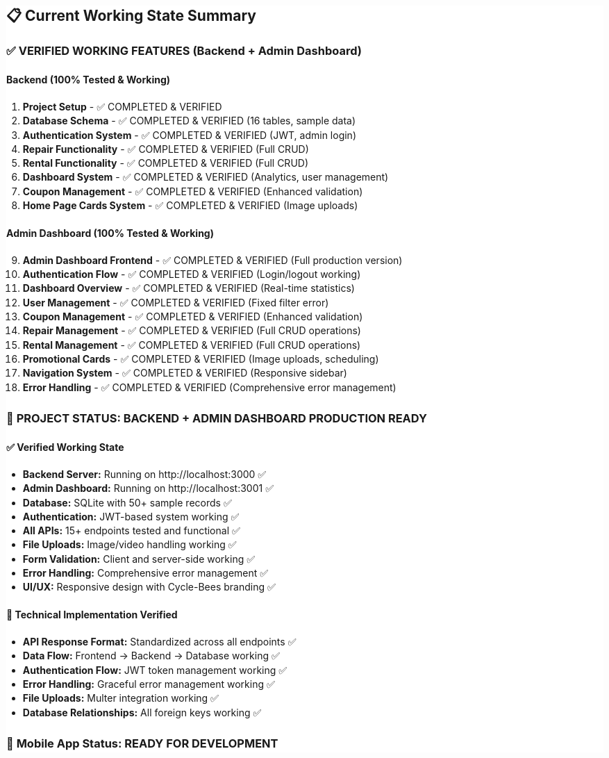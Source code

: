 ## 📋 Current Working State Summary

### ✅ **VERIFIED WORKING FEATURES** (Backend + Admin Dashboard)

#### **Backend (100% Tested & Working)**
1. **Project Setup** - ✅ COMPLETED & VERIFIED
2. **Database Schema** - ✅ COMPLETED & VERIFIED (16 tables, sample data)
3. **Authentication System** - ✅ COMPLETED & VERIFIED (JWT, admin login)
4. **Repair Functionality** - ✅ COMPLETED & VERIFIED (Full CRUD)
5. **Rental Functionality** - ✅ COMPLETED & VERIFIED (Full CRUD)
6. **Dashboard System** - ✅ COMPLETED & VERIFIED (Analytics, user management)
7. **Coupon Management** - ✅ COMPLETED & VERIFIED (Enhanced validation)
8. **Home Page Cards System** - ✅ COMPLETED & VERIFIED (Image uploads)

#### **Admin Dashboard (100% Tested & Working)**
9. **Admin Dashboard Frontend** - ✅ COMPLETED & VERIFIED (Full production version)
10. **Authentication Flow** - ✅ COMPLETED & VERIFIED (Login/logout working)
11. **Dashboard Overview** - ✅ COMPLETED & VERIFIED (Real-time statistics)
12. **User Management** - ✅ COMPLETED & VERIFIED (Fixed filter error)
13. **Coupon Management** - ✅ COMPLETED & VERIFIED (Enhanced validation)
14. **Repair Management** - ✅ COMPLETED & VERIFIED (Full CRUD operations)
15. **Rental Management** - ✅ COMPLETED & VERIFIED (Full CRUD operations)
16. **Promotional Cards** - ✅ COMPLETED & VERIFIED (Image uploads, scheduling)
17. **Navigation System** - ✅ COMPLETED & VERIFIED (Responsive sidebar)
18. **Error Handling** - ✅ COMPLETED & VERIFIED (Comprehensive error management)

### 🎉 **PROJECT STATUS: BACKEND + ADMIN DASHBOARD PRODUCTION READY**

#### **✅ Verified Working State**
- **Backend Server:** Running on http://localhost:3000 ✅
- **Admin Dashboard:** Running on http://localhost:3001 ✅
- **Database:** SQLite with 50+ sample records ✅
- **Authentication:** JWT-based system working ✅
- **All APIs:** 15+ endpoints tested and functional ✅
- **File Uploads:** Image/video handling working ✅
- **Form Validation:** Client and server-side working ✅
- **Error Handling:** Comprehensive error management ✅
- **UI/UX:** Responsive design with Cycle-Bees branding ✅

#### **🔧 Technical Implementation Verified**
- **API Response Format:** Standardized across all endpoints ✅
- **Data Flow:** Frontend → Backend → Database working ✅
- **Authentication Flow:** JWT token management working ✅
- **Error Handling:** Graceful error management working ✅
- **File Uploads:** Multer integration working ✅
- **Database Relationships:** All foreign keys working ✅

### 📱 **Mobile App Status: READY FOR DEVELOPMENT**
